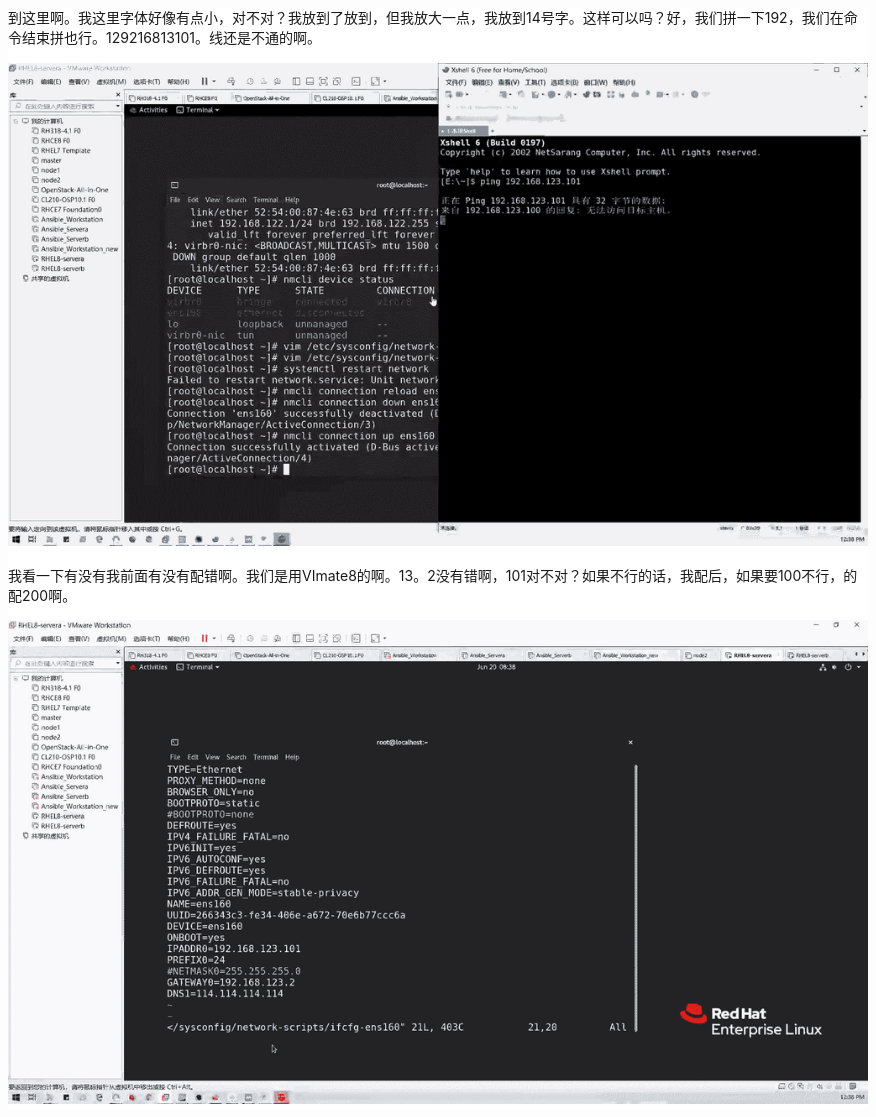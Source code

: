到这里啊。我这里字体好像有点小，对不对？我放到了放到，但我放大一点，我放到14号字。这样可以吗？好，我们拼一下192，我们在命令结束拼也行。129216813101。线还是不通的啊。



![](img/833093b66c4c45a5fb7bee08ba710d0d_72.png)

我看一下有没有我前面有没有配错啊。我们是用VImate8的啊。13。2没有错啊，101对不对？如果不行的话，我配后，如果要100不行，的配200啊。



![](img/833093b66c4c45a5fb7bee08ba710d0d_74.png)
